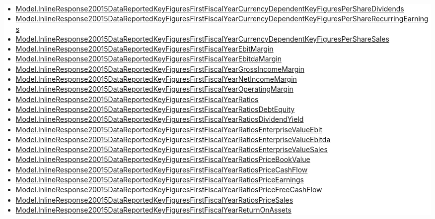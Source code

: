  - [Model.InlineResponse20015DataReportedKeyFiguresFirstFiscalYearCurrencyDependentKeyFiguresPerShareDividends](https://github.com/FactSet/enterprise-sdk/tree/main/code/dotnet/StocksAPIforDigitalPortals/v3/docs/InlineResponse20015DataReportedKeyFiguresFirstFiscalYearCurrencyDependentKeyFiguresPerShareDividends.md)
 - [Model.InlineResponse20015DataReportedKeyFiguresFirstFiscalYearCurrencyDependentKeyFiguresPerShareRecurringEarnings](https://github.com/FactSet/enterprise-sdk/tree/main/code/dotnet/StocksAPIforDigitalPortals/v3/docs/InlineResponse20015DataReportedKeyFiguresFirstFiscalYearCurrencyDependentKeyFiguresPerShareRecurringEarnings.md)
 - [Model.InlineResponse20015DataReportedKeyFiguresFirstFiscalYearCurrencyDependentKeyFiguresPerShareSales](https://github.com/FactSet/enterprise-sdk/tree/main/code/dotnet/StocksAPIforDigitalPortals/v3/docs/InlineResponse20015DataReportedKeyFiguresFirstFiscalYearCurrencyDependentKeyFiguresPerShareSales.md)
 - [Model.InlineResponse20015DataReportedKeyFiguresFirstFiscalYearEbitMargin](https://github.com/FactSet/enterprise-sdk/tree/main/code/dotnet/StocksAPIforDigitalPortals/v3/docs/InlineResponse20015DataReportedKeyFiguresFirstFiscalYearEbitMargin.md)
 - [Model.InlineResponse20015DataReportedKeyFiguresFirstFiscalYearEbitdaMargin](https://github.com/FactSet/enterprise-sdk/tree/main/code/dotnet/StocksAPIforDigitalPortals/v3/docs/InlineResponse20015DataReportedKeyFiguresFirstFiscalYearEbitdaMargin.md)
 - [Model.InlineResponse20015DataReportedKeyFiguresFirstFiscalYearGrossIncomeMargin](https://github.com/FactSet/enterprise-sdk/tree/main/code/dotnet/StocksAPIforDigitalPortals/v3/docs/InlineResponse20015DataReportedKeyFiguresFirstFiscalYearGrossIncomeMargin.md)
 - [Model.InlineResponse20015DataReportedKeyFiguresFirstFiscalYearNetIncomeMargin](https://github.com/FactSet/enterprise-sdk/tree/main/code/dotnet/StocksAPIforDigitalPortals/v3/docs/InlineResponse20015DataReportedKeyFiguresFirstFiscalYearNetIncomeMargin.md)
 - [Model.InlineResponse20015DataReportedKeyFiguresFirstFiscalYearOperatingMargin](https://github.com/FactSet/enterprise-sdk/tree/main/code/dotnet/StocksAPIforDigitalPortals/v3/docs/InlineResponse20015DataReportedKeyFiguresFirstFiscalYearOperatingMargin.md)
 - [Model.InlineResponse20015DataReportedKeyFiguresFirstFiscalYearRatios](https://github.com/FactSet/enterprise-sdk/tree/main/code/dotnet/StocksAPIforDigitalPortals/v3/docs/InlineResponse20015DataReportedKeyFiguresFirstFiscalYearRatios.md)
 - [Model.InlineResponse20015DataReportedKeyFiguresFirstFiscalYearRatiosDebtEquity](https://github.com/FactSet/enterprise-sdk/tree/main/code/dotnet/StocksAPIforDigitalPortals/v3/docs/InlineResponse20015DataReportedKeyFiguresFirstFiscalYearRatiosDebtEquity.md)
 - [Model.InlineResponse20015DataReportedKeyFiguresFirstFiscalYearRatiosDividendYield](https://github.com/FactSet/enterprise-sdk/tree/main/code/dotnet/StocksAPIforDigitalPortals/v3/docs/InlineResponse20015DataReportedKeyFiguresFirstFiscalYearRatiosDividendYield.md)
 - [Model.InlineResponse20015DataReportedKeyFiguresFirstFiscalYearRatiosEnterpriseValueEbit](https://github.com/FactSet/enterprise-sdk/tree/main/code/dotnet/StocksAPIforDigitalPortals/v3/docs/InlineResponse20015DataReportedKeyFiguresFirstFiscalYearRatiosEnterpriseValueEbit.md)
 - [Model.InlineResponse20015DataReportedKeyFiguresFirstFiscalYearRatiosEnterpriseValueEbitda](https://github.com/FactSet/enterprise-sdk/tree/main/code/dotnet/StocksAPIforDigitalPortals/v3/docs/InlineResponse20015DataReportedKeyFiguresFirstFiscalYearRatiosEnterpriseValueEbitda.md)
 - [Model.InlineResponse20015DataReportedKeyFiguresFirstFiscalYearRatiosEnterpriseValueSales](https://github.com/FactSet/enterprise-sdk/tree/main/code/dotnet/StocksAPIforDigitalPortals/v3/docs/InlineResponse20015DataReportedKeyFiguresFirstFiscalYearRatiosEnterpriseValueSales.md)
 - [Model.InlineResponse20015DataReportedKeyFiguresFirstFiscalYearRatiosPriceBookValue](https://github.com/FactSet/enterprise-sdk/tree/main/code/dotnet/StocksAPIforDigitalPortals/v3/docs/InlineResponse20015DataReportedKeyFiguresFirstFiscalYearRatiosPriceBookValue.md)
 - [Model.InlineResponse20015DataReportedKeyFiguresFirstFiscalYearRatiosPriceCashFlow](https://github.com/FactSet/enterprise-sdk/tree/main/code/dotnet/StocksAPIforDigitalPortals/v3/docs/InlineResponse20015DataReportedKeyFiguresFirstFiscalYearRatiosPriceCashFlow.md)
 - [Model.InlineResponse20015DataReportedKeyFiguresFirstFiscalYearRatiosPriceEarnings](https://github.com/FactSet/enterprise-sdk/tree/main/code/dotnet/StocksAPIforDigitalPortals/v3/docs/InlineResponse20015DataReportedKeyFiguresFirstFiscalYearRatiosPriceEarnings.md)
 - [Model.InlineResponse20015DataReportedKeyFiguresFirstFiscalYearRatiosPriceFreeCashFlow](https://github.com/FactSet/enterprise-sdk/tree/main/code/dotnet/StocksAPIforDigitalPortals/v3/docs/InlineResponse20015DataReportedKeyFiguresFirstFiscalYearRatiosPriceFreeCashFlow.md)
 - [Model.InlineResponse20015DataReportedKeyFiguresFirstFiscalYearRatiosPriceSales](https://github.com/FactSet/enterprise-sdk/tree/main/code/dotnet/StocksAPIforDigitalPortals/v3/docs/InlineResponse20015DataReportedKeyFiguresFirstFiscalYearRatiosPriceSales.md)
 - [Model.InlineResponse20015DataReportedKeyFiguresFirstFiscalYearReturnOnAssets](https://github.com/FactSet/enterprise-sdk/tree/main/code/dotnet/StocksAPIforDigitalPortals/v3/docs/InlineResponse20015DataReportedKeyFiguresFirstFiscalYearReturnOnAssets.md)